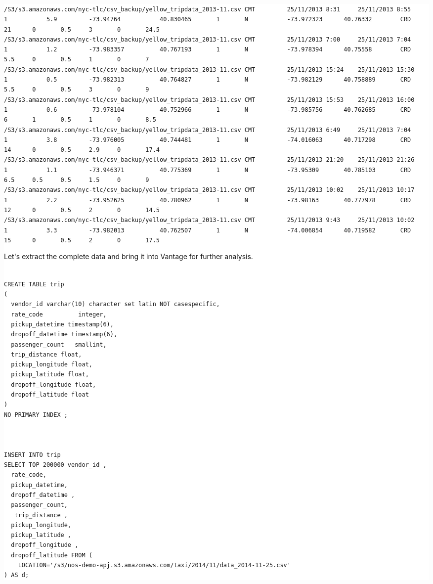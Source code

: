 ```
/S3/s3.amazonaws.com/nyc-tlc/csv_backup/yellow_tripdata_2013-11.csv	CMT   		25/11/2013 8:31		25/11/2013 8:55		1			5.9			-73.94764			40.830465		1		N 			-73.972323		40.76332		CRD   		21		0		0.5		3		0		24.5
/S3/s3.amazonaws.com/nyc-tlc/csv_backup/yellow_tripdata_2013-11.csv	CMT   		25/11/2013 7:00		25/11/2013 7:04		1			1.2			-73.983357			40.767193		1		N 			-73.978394		40.75558		CRD   		5.5		0		0.5		1		0		7
/S3/s3.amazonaws.com/nyc-tlc/csv_backup/yellow_tripdata_2013-11.csv	CMT   		25/11/2013 15:24	25/11/2013 15:30	1			0.5			-73.982313			40.764827		1		N 			-73.982129		40.758889		CRD   		5.5		0		0.5		3		0		9
/S3/s3.amazonaws.com/nyc-tlc/csv_backup/yellow_tripdata_2013-11.csv	CMT   		25/11/2013 15:53	25/11/2013 16:00	1			0.6			-73.978104			40.752966		1		N 			-73.985756		40.762685		CRD   		6		1		0.5		1		0		8.5
/S3/s3.amazonaws.com/nyc-tlc/csv_backup/yellow_tripdata_2013-11.csv	CMT   		25/11/2013 6:49		25/11/2013 7:04		1			3.8			-73.976005			40.744481		1		N 			-74.016063		40.717298		CRD   		14		0		0.5		2.9		0		17.4
/S3/s3.amazonaws.com/nyc-tlc/csv_backup/yellow_tripdata_2013-11.csv	CMT   		25/11/2013 21:20	25/11/2013 21:26	1			1.1			-73.946371			40.775369		1		N 			-73.95309		40.785103		CRD   		6.5		0.5		0.5		1.5		0		9
/S3/s3.amazonaws.com/nyc-tlc/csv_backup/yellow_tripdata_2013-11.csv	CMT   		25/11/2013 10:02	25/11/2013 10:17	1			2.2			-73.952625			40.780962		1		N 			-73.98163		40.777978		CRD   		12		0		0.5		2		0		14.5
/S3/s3.amazonaws.com/nyc-tlc/csv_backup/yellow_tripdata_2013-11.csv	CMT   		25/11/2013 9:43		25/11/2013 10:02	1			3.3			-73.982013			40.762507		1		N 			-74.006854		40.719582		CRD   		15		0		0.5		2		0		17.5

```

Let's extract the complete data and bring it into Vantage for further analysis.

```

CREATE TABLE trip
(
  vendor_id varchar(10) character set latin NOT casespecific,
  rate_code          integer,
  pickup_datetime timestamp(6),
  dropoff_datetime timestamp(6),
  passenger_count   smallint,
  trip_distance float,
  pickup_longitude float,
  pickup_latitude float,
  dropoff_longitude float,
  dropoff_latitude float
)
NO PRIMARY INDEX ;



INSERT INTO trip
SELECT TOP 200000 vendor_id ,
  rate_code,
  pickup_datetime,
  dropoff_datetime ,
  passenger_count,
   trip_distance ,
  pickup_longitude,
  pickup_latitude ,
  dropoff_longitude ,
  dropoff_latitude FROM (
	LOCATION='/s3/nos-demo-apj.s3.amazonaws.com/taxi/2014/11/data_2014-11-25.csv'
) AS d;

```
